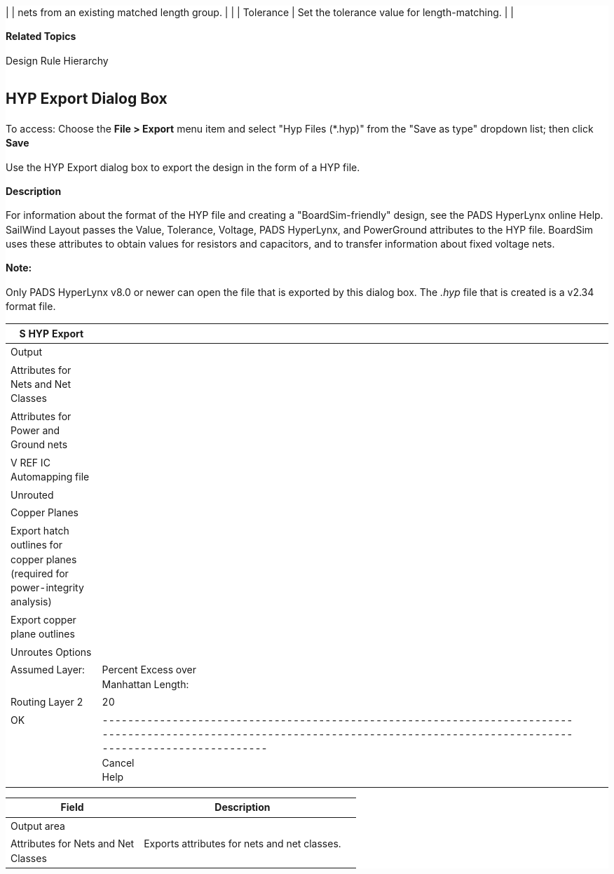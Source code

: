 |               | nets from an existing matched length group.                                                                                                                                                                                                                 |  |
| Tolerance     | Set the tolerance value for length-matching.                                                                                                                                                                                                                |  |

**Related Topics**

Design Rule Hierarchy

## HYP Export Dialog Box
To access: Choose the **File > Export** menu item and select "Hyp Files (\*.hyp)" from the "Save as type" dropdown list; then click **Save**

Use the HYP Export dialog box to export the design in the form of a HYP file.

**Description**

For information about the format of the HYP file and creating a "BoardSim-friendly" design, see the PADS HyperLynx online Help. SailWind Layout passes the Value, Tolerance, Voltage, PADS HyperLynx, and PowerGround attributes to the HYP file. BoardSim uses these attributes to obtain values for resistors and capacitors, and to transfer information about fixed voltage nets.

**Note:**

Only PADS HyperLynx v8.0 or newer can open the file that is exported by this dialog box. The *.hyp* file that is created is a v2.34 format file.

| S HYP Export                                                                       |                                                                                                                                                                                                  |  |  |  |
|------------------------------------------------------------------------------------|--------------------------------------------------------------------------------------------------------------------------------------------------------------------------------------------------|--|--|--|
| Output                                                                             |                                                                                                                                                                                                  |  |  |  |
| Attributes for Nets and Net Classes                                                |                                                                                                                                                                                                  |  |  |  |
| Attributes for Power and Ground nets                                               |                                                                                                                                                                                                  |  |  |  |
| V REF IC Automapping file                                                          |                                                                                                                                                                                                  |  |  |  |
| Unrouted                                                                           |                                                                                                                                                                                                  |  |  |  |
| Copper Planes                                                                      |                                                                                                                                                                                                  |  |  |  |
| Export hatch outlines for copper planes<br>(required for power-integrity analysis) |                                                                                                                                                                                                  |  |  |  |
| Export copper plane outlines                                                       |                                                                                                                                                                                                  |  |  |  |
| Unroutes Options                                                                   |                                                                                                                                                                                                  |  |  |  |
| Assumed Layer:                                                                     | Percent Excess over<br>Manhattan Length:                                                                                                                                                         |  |  |  |
| Routing Layer 2                                                                    | 20                                                                                                                                                                                               |  |  |  |
| OK                                                                                 | ------------------------------------------------------------------------------------------------------------------------------------------------------------------------------<br>Cancel<br>Help |  |  |  |

| Field                                  | Description                                  |  |
|----------------------------------------|----------------------------------------------|--|
| Output area                            |                                              |  |
| Attributes for Nets and Net<br>Classes | Exports attributes for nets and net classes. |  |
